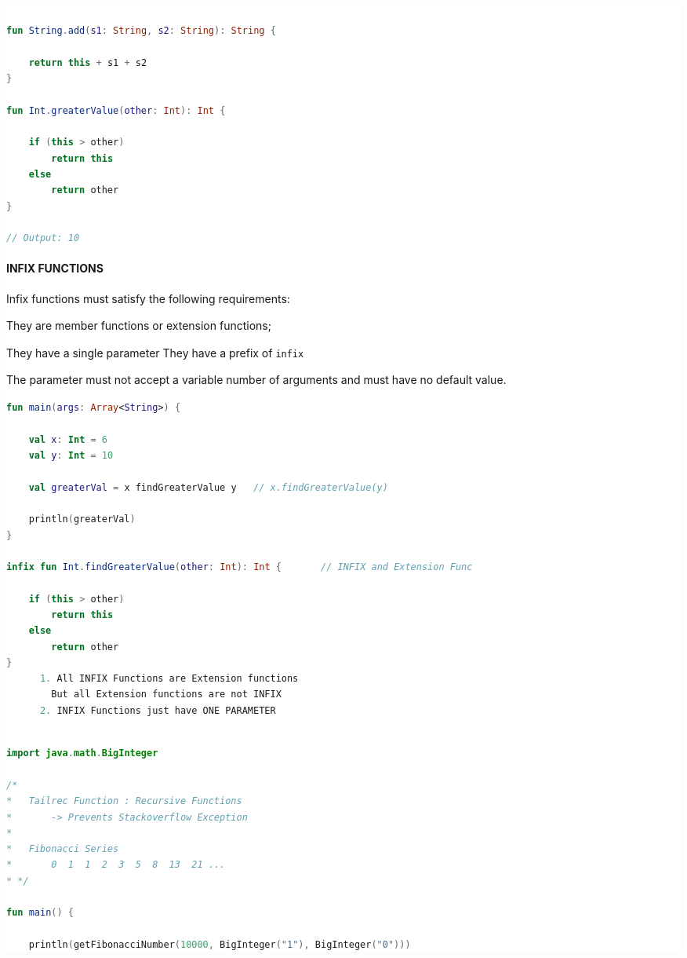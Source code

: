```kotlin

fun String.add(s1: String, s2: String): String {

    return this + s1 + s2
}

fun Int.greaterValue(other: Int): Int {

    if (this > other)
        return this
    else
        return other
}

// Output: 10
```

   #### INFIX FUNCTIONS
   
  Infix functions must satisfy the following requirements:

   They are member functions or extension functions;

   They  have a single parameter
   They have a prefix of `infix`

   The parameter must not accept a variable number of arguments and must have no default value.

```kotlin
fun main(args: Array<String>) {

    val x: Int = 6
    val y: Int = 10

    val greaterVal = x findGreaterValue y   // x.findGreaterValue(y)

    println(greaterVal)
}

infix fun Int.findGreaterValue(other: Int): Int {       // INFIX and Extension Func

    if (this > other)
        return this
    else
        return other
}
      1. All INFIX Functions are Extension functions
        But all Extension functions are not INFIX
      2. INFIX Functions just have ONE PARAMETER
```

```kotlin

import java.math.BigInteger

/*
*   Tailrec Function : Recursive Functions
*       -> Prevents Stackoverflow Exception
*
*   Fibonacci Series
*       0  1  1  2  3  5  8  13  21 ...
* */

fun main() {

    println(getFibonacciNumber(10000, BigInteger("1"), BigInteger("0")))
```